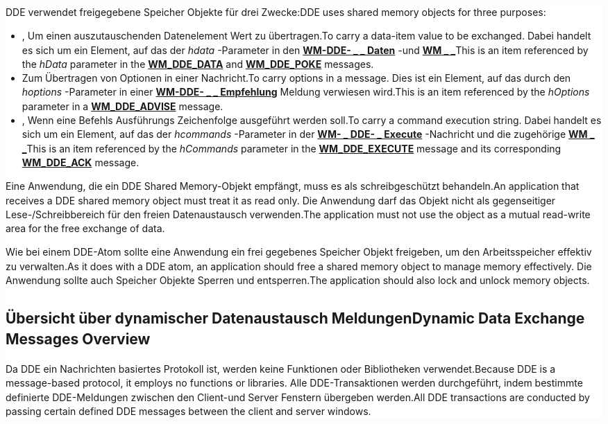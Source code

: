 <span data-ttu-id="c36f0-261">DDE verwendet freigegebene Speicher Objekte für drei Zwecke:</span><span class="sxs-lookup"><span data-stu-id="c36f0-261">DDE uses shared memory objects for three purposes:</span></span>

-   <span data-ttu-id="c36f0-262">, Um einen auszutauschenden Datenelement Wert zu übertragen.</span><span class="sxs-lookup"><span data-stu-id="c36f0-262">To carry a data-item value to be exchanged.</span></span> <span data-ttu-id="c36f0-263">Dabei handelt es sich um ein Element, auf das der *hdata* -Parameter in den [**WM-DDE- \_ \_ Daten**](wm-dde-data.md) -und [**WM \_ \_**](wm-dde-poke.md)</span><span class="sxs-lookup"><span data-stu-id="c36f0-263">This is an item referenced by the *hData* parameter in the [**WM\_DDE\_DATA**](wm-dde-data.md) and [**WM\_DDE\_POKE**](wm-dde-poke.md) messages.</span></span>
-   <span data-ttu-id="c36f0-264">Zum Übertragen von Optionen in einer Nachricht.</span><span class="sxs-lookup"><span data-stu-id="c36f0-264">To carry options in a message.</span></span> <span data-ttu-id="c36f0-265">Dies ist ein Element, auf das durch den *hoptions* -Parameter in einer [**WM-DDE- \_ \_ Empfehlung**](wm-dde-advise.md) Meldung verwiesen wird.</span><span class="sxs-lookup"><span data-stu-id="c36f0-265">This is an item referenced by the *hOptions* parameter in a [**WM\_DDE\_ADVISE**](wm-dde-advise.md) message.</span></span>
-   <span data-ttu-id="c36f0-266">, Wenn eine Befehls Ausführungs Zeichenfolge ausgeführt werden soll.</span><span class="sxs-lookup"><span data-stu-id="c36f0-266">To carry a command execution string.</span></span> <span data-ttu-id="c36f0-267">Dabei handelt es sich um ein Element, auf das der *hcommands* -Parameter in der [**WM- \_ DDE- \_ Execute**](wm-dde-execute.md) -Nachricht und die zugehörige [**WM \_ \_**](wm-dde-ack.md)</span><span class="sxs-lookup"><span data-stu-id="c36f0-267">This is an item referenced by the *hCommands* parameter in the [**WM\_DDE\_EXECUTE**](wm-dde-execute.md) message and its corresponding [**WM\_DDE\_ACK**](wm-dde-ack.md) message.</span></span>

<span data-ttu-id="c36f0-268">Eine Anwendung, die ein DDE Shared Memory-Objekt empfängt, muss es als schreibgeschützt behandeln.</span><span class="sxs-lookup"><span data-stu-id="c36f0-268">An application that receives a DDE shared memory object must treat it as read only.</span></span> <span data-ttu-id="c36f0-269">Die Anwendung darf das Objekt nicht als gegenseitiger Lese-/Schreibbereich für den freien Datenaustausch verwenden.</span><span class="sxs-lookup"><span data-stu-id="c36f0-269">The application must not use the object as a mutual read-write area for the free exchange of data.</span></span>

<span data-ttu-id="c36f0-270">Wie bei einem DDE-Atom sollte eine Anwendung ein frei gegebenes Speicher Objekt freigeben, um den Arbeitsspeicher effektiv zu verwalten.</span><span class="sxs-lookup"><span data-stu-id="c36f0-270">As it does with a DDE atom, an application should free a shared memory object to manage memory effectively.</span></span> <span data-ttu-id="c36f0-271">Die Anwendung sollte auch Speicher Objekte Sperren und entsperren.</span><span class="sxs-lookup"><span data-stu-id="c36f0-271">The application should also lock and unlock memory objects.</span></span>

## <a name="dynamic-data-exchange-messages-overview"></a><span data-ttu-id="c36f0-272">Übersicht über dynamischer Datenaustausch Meldungen</span><span class="sxs-lookup"><span data-stu-id="c36f0-272">Dynamic Data Exchange Messages Overview</span></span>

<span data-ttu-id="c36f0-273">Da DDE ein Nachrichten basiertes Protokoll ist, werden keine Funktionen oder Bibliotheken verwendet.</span><span class="sxs-lookup"><span data-stu-id="c36f0-273">Because DDE is a message-based protocol, it employs no functions or libraries.</span></span> <span data-ttu-id="c36f0-274">Alle DDE-Transaktionen werden durchgeführt, indem bestimmte definierte DDE-Meldungen zwischen den Client-und Server Fenstern übergeben werden.</span><span class="sxs-lookup"><span data-stu-id="c36f0-274">All DDE transactions are conducted by passing certain defined DDE messages between the client and server windows.</span></span>
